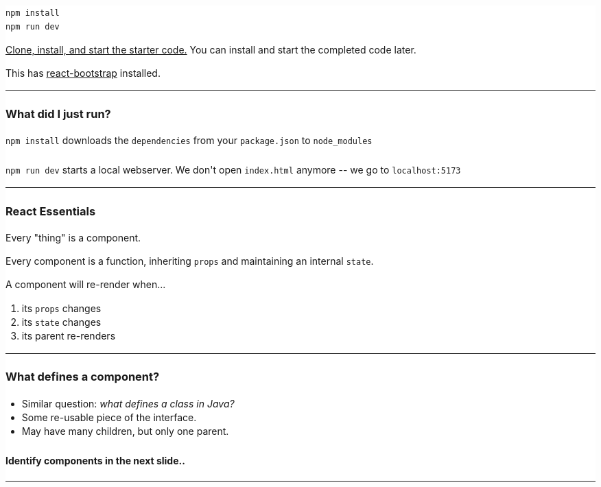 ```bash
npm install
npm run dev
```

[Clone, install, and start the starter code.](https://github.com/CS571-F23/week04-react1-inclass-example.git) You can install and start the completed code later.

This has [react-bootstrap](https://react-bootstrap.github.io/) installed.

---

### What did I just run?

`npm install` downloads the `dependencies` from your `package.json` to `node_modules`

###

`npm run dev` starts a local webserver. We don't open `index.html` anymore -- we go to `localhost:5173`

---

### React Essentials

Every "thing" is a component.

Every component is a function, inheriting `props` and maintaining an internal `state`.

A component will re-render when...

<div>

 1. its `props` changes
 2. its `state` changes
 3. its parent re-renders

</div>

---

### What defines a component?

<div>

 - Similar question: *what defines a class in Java?*
 - Some re-usable piece of the interface.
 - May have many children, but only one parent.

 </div>

###

#### Identify components in the next slide..

---
